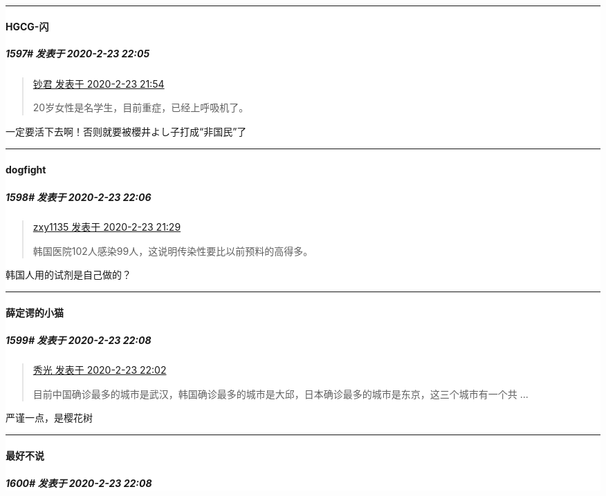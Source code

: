 

*****

####  HGCG-闪  
##### 1597#       发表于 2020-2-23 22:05



<blockquote><a href="httphttps://bbs.saraba1st.com/2b/forum.php?mod=redirect&amp;goto=findpost&amp;pid=46502757&amp;ptid=1915152" target="_blank">钞君 发表于 2020-2-23 21:54</a>

20岁女性是名学生，目前重症，已经上呼吸机了。</blockquote>
一定要活下去啊！否则就要被櫻井よし子打成“非国民”了







*****

####  dogfight  
##### 1598#       发表于 2020-2-23 22:06



<blockquote><a href="httphttps://bbs.saraba1st.com/2b/forum.php?mod=redirect&amp;goto=findpost&amp;pid=46502501&amp;ptid=1915152" target="_blank">zxy1135 发表于 2020-2-23 21:29</a>

韩国医院102人感染99人，这说明传染性要比以前预料的高得多。</blockquote>
韩国人用的试剂是自己做的？







*****

####  薛定谔的小猫  
##### 1599#       发表于 2020-2-23 22:08



<blockquote><a href="httphttps://bbs.saraba1st.com/2b/forum.php?mod=redirect&amp;goto=findpost&amp;pid=46502813&amp;ptid=1915152" target="_blank">秀光 发表于 2020-2-23 22:02</a>

目前中国确诊最多的城市是武汉，韩国确诊最多的城市是大邱，日本确诊最多的城市是东京，这三个城市有一个共 ...</blockquote>
严谨一点，是樱花树







*****

####  最好不说  
##### 1600#       发表于 2020-2-23 22:08


